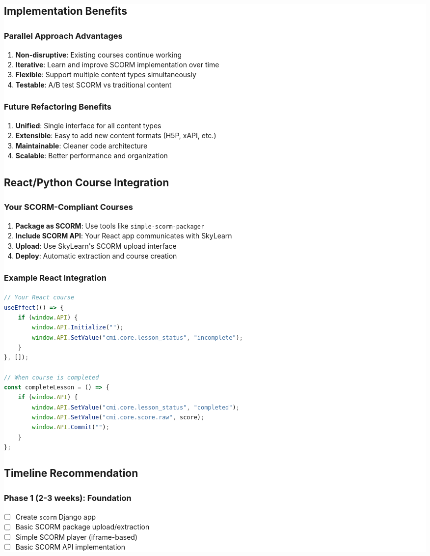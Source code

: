 ## Implementation Benefits

### Parallel Approach Advantages
1. **Non-disruptive**: Existing courses continue working
2. **Iterative**: Learn and improve SCORM implementation over time
3. **Flexible**: Support multiple content types simultaneously
4. **Testable**: A/B test SCORM vs traditional content

### Future Refactoring Benefits
1. **Unified**: Single interface for all content types
2. **Extensible**: Easy to add new content formats (H5P, xAPI, etc.)
3. **Maintainable**: Cleaner code architecture
4. **Scalable**: Better performance and organization

## React/Python Course Integration

### Your SCORM-Compliant Courses
1. **Package as SCORM**: Use tools like `simple-scorm-packager`
2. **Include SCORM API**: Your React app communicates with SkyLearn
3. **Upload**: Use SkyLearn's SCORM upload interface
4. **Deploy**: Automatic extraction and course creation

### Example React Integration
```javascript
// Your React course
useEffect(() => {
    if (window.API) {
        window.API.Initialize("");
        window.API.SetValue("cmi.core.lesson_status", "incomplete");
    }
}, []);

// When course is completed
const completeLesson = () => {
    if (window.API) {
        window.API.SetValue("cmi.core.lesson_status", "completed");
        window.API.SetValue("cmi.core.score.raw", score);
        window.API.Commit("");
    }
};
```

## Timeline Recommendation

### Phase 1 (2-3 weeks): Foundation
- [ ] Create `scorm` Django app
- [ ] Basic SCORM package upload/extraction
- [ ] Simple SCORM player (iframe-based)
- [ ] Basic SCORM API implementation
